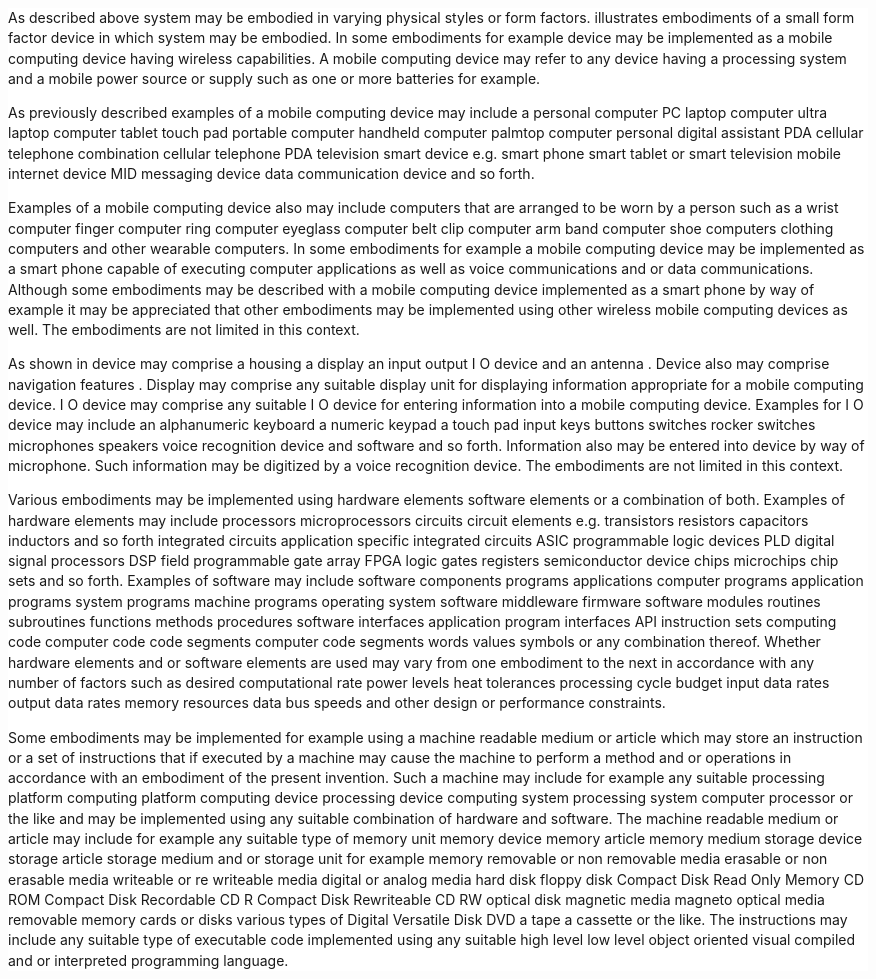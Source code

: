 As described above system may be embodied in varying physical styles or form factors. illustrates embodiments of a small form factor device in which system may be embodied. In some embodiments for example device may be implemented as a mobile computing device having wireless capabilities. A mobile computing device may refer to any device having a processing system and a mobile power source or supply such as one or more batteries for example.

As previously described examples of a mobile computing device may include a personal computer PC laptop computer ultra laptop computer tablet touch pad portable computer handheld computer palmtop computer personal digital assistant PDA cellular telephone combination cellular telephone PDA television smart device e.g. smart phone smart tablet or smart television mobile internet device MID messaging device data communication device and so forth.

Examples of a mobile computing device also may include computers that are arranged to be worn by a person such as a wrist computer finger computer ring computer eyeglass computer belt clip computer arm band computer shoe computers clothing computers and other wearable computers. In some embodiments for example a mobile computing device may be implemented as a smart phone capable of executing computer applications as well as voice communications and or data communications. Although some embodiments may be described with a mobile computing device implemented as a smart phone by way of example it may be appreciated that other embodiments may be implemented using other wireless mobile computing devices as well. The embodiments are not limited in this context.

As shown in device may comprise a housing a display an input output I O device and an antenna . Device also may comprise navigation features . Display may comprise any suitable display unit for displaying information appropriate for a mobile computing device. I O device may comprise any suitable I O device for entering information into a mobile computing device. Examples for I O device may include an alphanumeric keyboard a numeric keypad a touch pad input keys buttons switches rocker switches microphones speakers voice recognition device and software and so forth. Information also may be entered into device by way of microphone. Such information may be digitized by a voice recognition device. The embodiments are not limited in this context.

Various embodiments may be implemented using hardware elements software elements or a combination of both. Examples of hardware elements may include processors microprocessors circuits circuit elements e.g. transistors resistors capacitors inductors and so forth integrated circuits application specific integrated circuits ASIC programmable logic devices PLD digital signal processors DSP field programmable gate array FPGA logic gates registers semiconductor device chips microchips chip sets and so forth. Examples of software may include software components programs applications computer programs application programs system programs machine programs operating system software middleware firmware software modules routines subroutines functions methods procedures software interfaces application program interfaces API instruction sets computing code computer code code segments computer code segments words values symbols or any combination thereof. Whether hardware elements and or software elements are used may vary from one embodiment to the next in accordance with any number of factors such as desired computational rate power levels heat tolerances processing cycle budget input data rates output data rates memory resources data bus speeds and other design or performance constraints.

Some embodiments may be implemented for example using a machine readable medium or article which may store an instruction or a set of instructions that if executed by a machine may cause the machine to perform a method and or operations in accordance with an embodiment of the present invention. Such a machine may include for example any suitable processing platform computing platform computing device processing device computing system processing system computer processor or the like and may be implemented using any suitable combination of hardware and software. The machine readable medium or article may include for example any suitable type of memory unit memory device memory article memory medium storage device storage article storage medium and or storage unit for example memory removable or non removable media erasable or non erasable media writeable or re writeable media digital or analog media hard disk floppy disk Compact Disk Read Only Memory CD ROM Compact Disk Recordable CD R Compact Disk Rewriteable CD RW optical disk magnetic media magneto optical media removable memory cards or disks various types of Digital Versatile Disk DVD a tape a cassette or the like. The instructions may include any suitable type of executable code implemented using any suitable high level low level object oriented visual compiled and or interpreted programming language.
